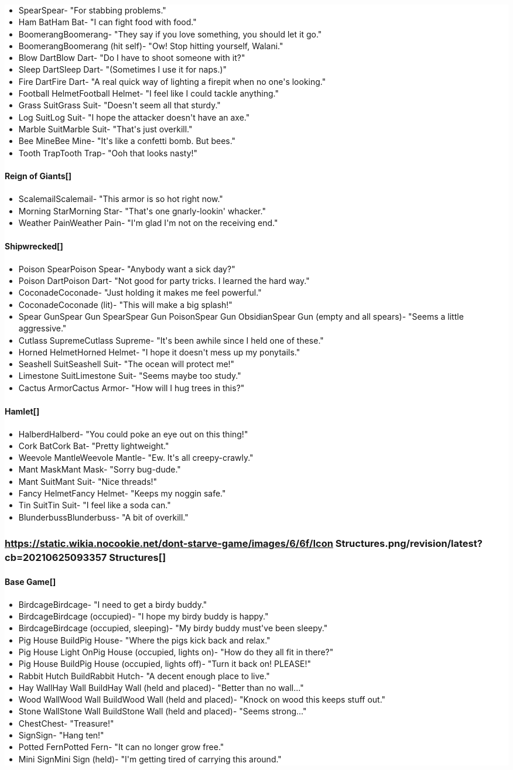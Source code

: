 * SpearSpear- "For stabbing problems."
* Ham BatHam Bat- "I can fight food with food."
* BoomerangBoomerang- "They say if you love something, you should let it go."
* BoomerangBoomerang (hit self)- "Ow! Stop hitting yourself, Walani."
* Blow DartBlow Dart- "Do I have to shoot someone with it?"
* Sleep DartSleep Dart- "(Sometimes I use it for naps.)"
* Fire DartFire Dart- "A real quick way of lighting a firepit when no one's looking."
* Football HelmetFootball Helmet- "I feel like I could tackle anything."
* Grass SuitGrass Suit- "Doesn't seem all that sturdy."
* Log SuitLog Suit- "I hope the attacker doesn't have an axe."
* Marble SuitMarble Suit- "That's just overkill."
* Bee MineBee Mine- "It's like a confetti bomb. But bees."
* Tooth TrapTooth Trap- "Ooh that looks nasty!"

#### Reign of Giants[]

* ScalemailScalemail- "This armor is so hot right now."
* Morning StarMorning Star- "That's one gnarly-lookin' whacker."
* Weather PainWeather Pain- "I'm glad I'm not on the receiving end."

#### Shipwrecked[]

* Poison SpearPoison Spear- "Anybody want a sick day?"
* Poison DartPoison Dart- "Not good for party tricks. I learned the hard way."
* CoconadeCoconade- "Just holding it makes me feel powerful."
* CoconadeCoconade (lit)- "This will make a big splash!"
* Spear GunSpear Gun SpearSpear Gun PoisonSpear Gun ObsidianSpear Gun (empty and all spears)- "Seems a little aggressive."
* Cutlass SupremeCutlass Supreme- "It's been awhile since I held one of these."
* Horned HelmetHorned Helmet- "I hope it doesn't mess up my ponytails."
* Seashell SuitSeashell Suit- "The ocean will protect me!"
* Limestone SuitLimestone Suit- "Seems maybe too study."
* Cactus ArmorCactus Armor- "How will I hug trees in this?"

#### Hamlet[]

* HalberdHalberd- "You could poke an eye out on this thing!"
* Cork BatCork Bat- "Pretty lightweight."
* Weevole MantleWeevole Mantle- "Ew. It's all creepy-crawly."
* Mant MaskMant Mask- "Sorry bug-dude."
* Mant SuitMant Suit- "Nice threads!"
* Fancy HelmetFancy Helmet- "Keeps my noggin safe."
* Tin SuitTin Suit- "I feel like a soda can."
* BlunderbussBlunderbuss- "A bit of overkill."

### https://static.wikia.nocookie.net/dont-starve-game/images/6/6f/Icon Structures.png/revision/latest?cb=20210625093357 Structures[]

#### Base Game[]

* BirdcageBirdcage- "I need to get a birdy buddy."
* BirdcageBirdcage (occupied)- "I hope my birdy buddy is happy."
* BirdcageBirdcage (occupied, sleeping)- "My birdy buddy must've been sleepy."
* Pig House BuildPig House- "Where the pigs kick back and relax."
* Pig House Light OnPig House (occupied, lights on)- "How do they all fit in there?"
* Pig House BuildPig House (occupied, lights off)- "Turn it back on! PLEASE!"
* Rabbit Hutch BuildRabbit Hutch- "A decent enough place to live."
* Hay WallHay Wall BuildHay Wall (held and placed)- "Better than no wall..."
* Wood WallWood Wall BuildWood Wall (held and placed)- "Knock on wood this keeps stuff out."
* Stone WallStone Wall BuildStone Wall (held and placed)- "Seems strong..."
* ChestChest- "Treasure!"
* SignSign- "Hang ten!"
* Potted FernPotted Fern- "It can no longer grow free."
* Mini SignMini Sign (held)- "I'm getting tired of carrying this around."